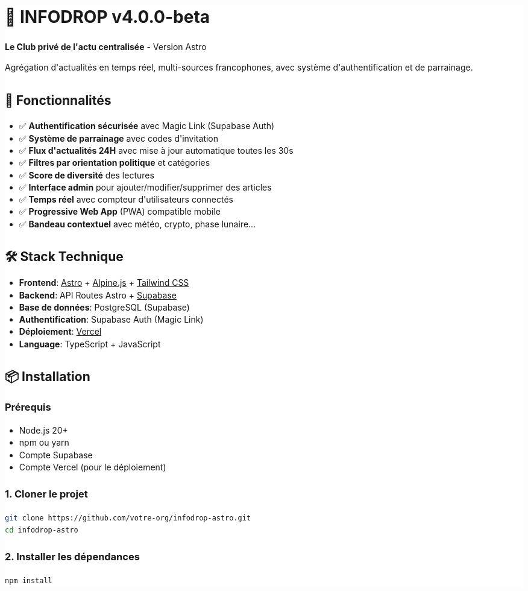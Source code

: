 # 📰 INFODROP v4.0.0-beta

**Le Club privé de l'actu centralisée** - Version Astro

Agrégation d'actualités en temps réel, multi-sources francophones, avec système d'authentification et de parrainage.

## 🚀 Fonctionnalités

- ✅ **Authentification sécurisée** avec Magic Link (Supabase Auth)
- ✅ **Système de parrainage** avec codes d'invitation
- ✅ **Flux d'actualités 24H** avec mise à jour automatique toutes les 30s
- ✅ **Filtres par orientation politique** et catégories
- ✅ **Score de diversité** des lectures
- ✅ **Interface admin** pour ajouter/modifier/supprimer des articles
- ✅ **Temps réel** avec compteur d'utilisateurs connectés
- ✅ **Progressive Web App** (PWA) compatible mobile
- ✅ **Bandeau contextuel** avec météo, crypto, phase lunaire...

## 🛠️ Stack Technique

- **Frontend**: [Astro](https://astro.build/) + [Alpine.js](https://alpinejs.dev/) + [Tailwind CSS](https://tailwindcss.com/)
- **Backend**: API Routes Astro + [Supabase](https://supabase.com/)
- **Base de données**: PostgreSQL (Supabase)
- **Authentification**: Supabase Auth (Magic Link)
- **Déploiement**: [Vercel](https://vercel.com/)
- **Language**: TypeScript + JavaScript

## 📦 Installation

### Prérequis

- Node.js 20+ 
- npm ou yarn
- Compte Supabase
- Compte Vercel (pour le déploiement)

### 1. Cloner le projet

```bash
git clone https://github.com/votre-org/infodrop-astro.git
cd infodrop-astro
```

### 2. Installer les dépendances

```bash
npm install
```
